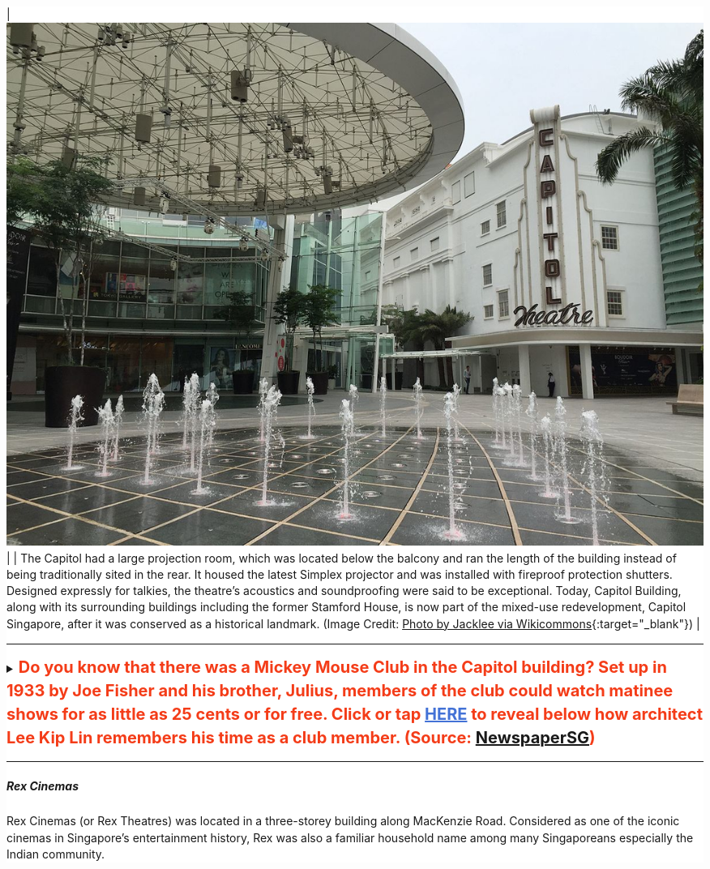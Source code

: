 | ![Alt text for image on Isomer site](/images/sample-bb-capitol-3.jpg) |
|  The Capitol had a large projection room, which was located below the balcony and ran the length of the building instead of being traditionally sited in the rear. It housed the latest Simplex projector and was installed with fireproof protection shutters. Designed expressly for talkies, the theatre’s acoustics and soundproofing were said to be exceptional. Today, Capitol Building, along with its surrounding buildings including the former Stamford House, is now part of the mixed-use redevelopment, Capitol Singapore, after it was conserved as a historical landmark. (Image Credit: [Photo by Jacklee via Wikicommons](https://commons.wikimedia.org/wiki/File:The_Plaza_and_Capitol_Theatre,_Capitol_Piazza,_Singapore_-_20150917.jpg){:target="_blank"}) |

-------

<details><summary><span style="font-weight: 700; font-size: 20px; font-style: normal; color:#f43c18">Do you know that there was a Mickey Mouse Club in the Capitol building? Set up in 1933 by Joe Fisher and his brother, Julius, members of the club could watch matinee shows for as little as 25 cents or for free. Click or tap <span style="font-weight: 700; text-decoration:underline; color:#4372d6">HERE</span> to reveal below how architect Lee Kip Lin remembers his time as a club member. (Source: <a href="http://eresources.nlb.gov.sg/newspapers/Digitised/Article/stoverseas19990102-1.2.16.3" target="_blank">NewspaperSG</a>)</span></summary></details>

----

##### **Rex Cinemas**

Rex Cinemas (or Rex Theatres) was located in a three-storey building along MacKenzie Road. Considered as one of the iconic cinemas in Singapore’s entertainment history, Rex was also a familiar household name among many Singaporeans especially the Indian community.
